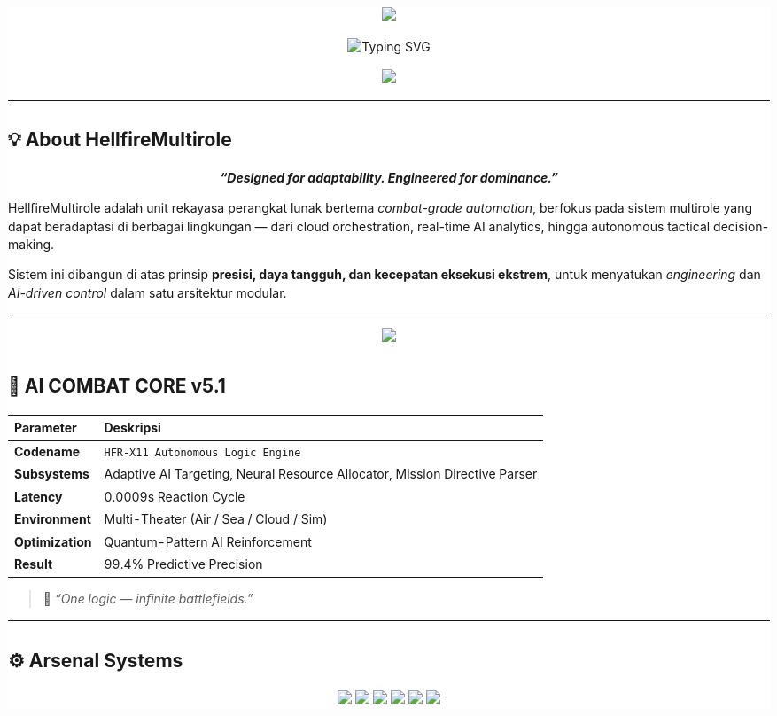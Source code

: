<p align="center">
  <img src="https://capsule-render.vercel.app/api?type=waving&color=0:8B0000,50:FF4500,100:FFD700&height=180&section=header&text=HellfireMultirole's%20Advanced%20Systems%20🔥&fontSize=48&fontAlignY=45&fontColor=ffffff" width="100%"/>
</p>

<p align="center">
  <img src="https://readme-typing-svg.herokuapp.com?font=Orbitron&size=28&duration=3500&pause=800&color=FFD700&center=true&vCenter=true&width=750&lines=Adaptive+Weapons.+Smart+Systems.+Total+Control.;Precision+Engineering.+AI+Combat+Integration.;Multirole+Autonomy.+Supreme+Firepower." alt="Typing SVG" />
</p>

<div align="center">
  <img src="https://skillicons.dev/icons?i=py,cpp,go,react,nodejs,linux,git,docker,aws,cloudflare,kubernetes,githubactions" height="60"/>
</div>

---

## 💡 About HellfireMultirole
<p align="center">
  <b><i>“Designed for adaptability. Engineered for dominance.”</i></b>
</p>

HellfireMultirole adalah unit rekayasa perangkat lunak bertema *combat-grade automation*, berfokus pada sistem multirole yang dapat beradaptasi di berbagai lingkungan — dari cloud orchestration, real-time AI analytics, hingga autonomous tactical decision-making.

Sistem ini dibangun di atas prinsip **presisi, daya tangguh, dan kecepatan eksekusi ekstrem**, untuk menyatukan *engineering* dan *AI-driven control* dalam satu arsitektur modular.

---

<p align="center">
  <img src="https://capsule-render.vercel.app/api?type=rect&color=0:FFD700,100:FF4500&height=5&section=header" width="70%" />
</p>

## 🧠 AI COMBAT CORE v5.1
| Parameter | Deskripsi |
|:-----------|:-----------|
| **Codename** | `HFR-X11 Autonomous Logic Engine` |
| **Subsystems** | Adaptive AI Targeting, Neural Resource Allocator, Mission Directive Parser |
| **Latency** | 0.0009s Reaction Cycle |
| **Environment** | Multi-Theater (Air / Sea / Cloud / Sim) |
| **Optimization** | Quantum-Pattern AI Reinforcement |
| **Result** | 99.4% Predictive Precision |

> 🧩 *“One logic — infinite battlefields.”*

---

## ⚙️ Arsenal Systems
<p align="center">
  <img src="https://img.shields.io/badge/Python-FF4500?style=for-the-badge&logo=python&logoColor=FFFFFF"/>
  <img src="https://img.shields.io/badge/C++-FFD700?style=for-the-badge&logo=cplusplus&logoColor=000000"/>
  <img src="https://img.shields.io/badge/Go-8B0000?style=for-the-badge&logo=go&logoColor=FFFFFF"/>
  <img src="https://img.shields.io/badge/React-FF4500?style=for-the-badge&logo=react&logoColor=FFFFFF"/>
  <img src="https://img.shields.io/badge/Node.js-FFD700?style=for-the-badge&logo=node.js&logoColor=000000"/>
  <img src="https://img.shields.io/badge/Docker-8B0000?style=for-the-badge&logo=docker&logoColor=FFD700"/>